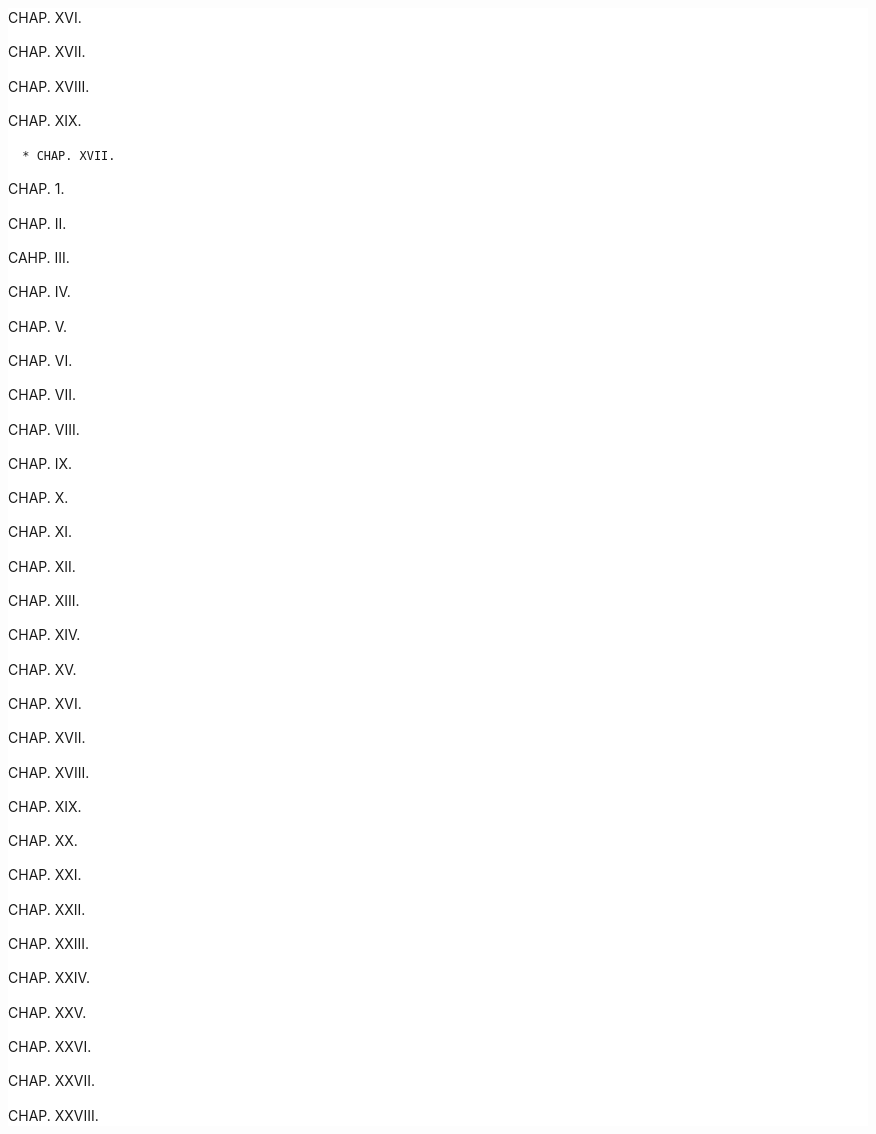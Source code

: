 CHAP. XVI.

CHAP. XVII.

CHAP. XVIII.

CHAP. XIX.

      * CHAP. XVII.

CHAP. 1.

CHAP. II.

CAHP. III.

CHAP. IV.

CHAP. V.

CHAP. VI.

CHAP. VII.

CHAP. VIII.

CHAP. IX.

CHAP. X.

CHAP. XI.

CHAP. XII.

CHAP. XIII.

CHAP. XIV.

CHAP. XV.

CHAP. XVI.

CHAP. XVII.

CHAP. XVIII.

CHAP. XIX.

CHAP. XX.

CHAP. XXI.

CHAP. XXII.

CHAP. XXIII.

CHAP. XXIV.

CHAP. XXV.

CHAP. XXVI.

CHAP. XXVII.

CHAP. XXVIII.
